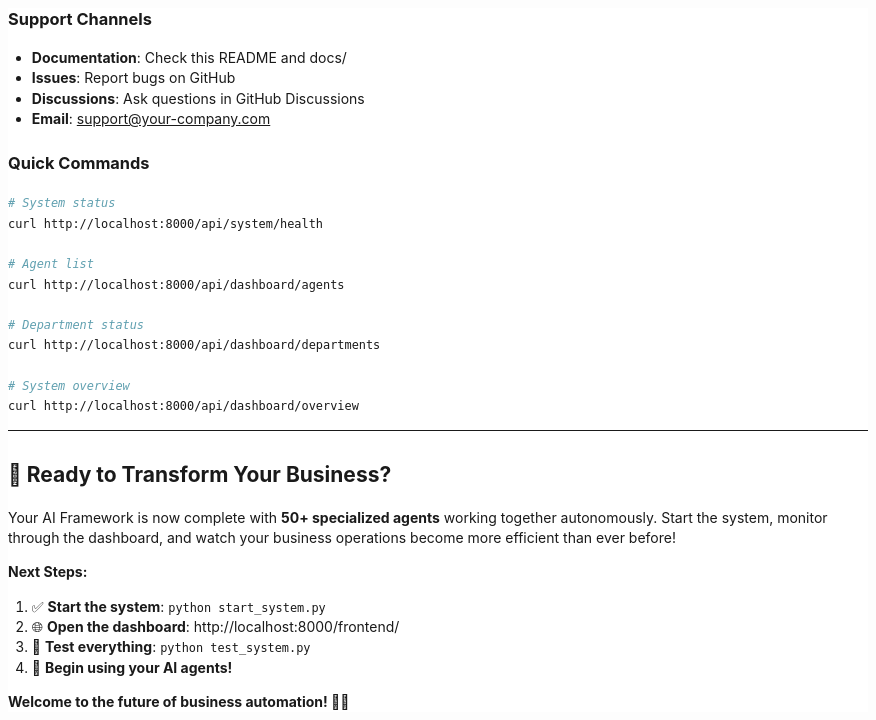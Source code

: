 ### **Support Channels**
- **Documentation**: Check this README and docs/
- **Issues**: Report bugs on GitHub
- **Discussions**: Ask questions in GitHub Discussions
- **Email**: support@your-company.com

### **Quick Commands**
```bash
# System status
curl http://localhost:8000/api/system/health

# Agent list
curl http://localhost:8000/api/dashboard/agents

# Department status
curl http://localhost:8000/api/dashboard/departments

# System overview
curl http://localhost:8000/api/dashboard/overview
```

---

## 🚀 Ready to Transform Your Business?

Your AI Framework is now complete with **50+ specialized agents** working together autonomously. Start the system, monitor through the dashboard, and watch your business operations become more efficient than ever before!

**Next Steps:**
1. ✅ **Start the system**: `python start_system.py`
2. 🌐 **Open the dashboard**: http://localhost:8000/frontend/
3. 🧪 **Test everything**: `python test_system.py`
4. 🎯 **Begin using your AI agents!**

**Welcome to the future of business automation! 🤖✨**






